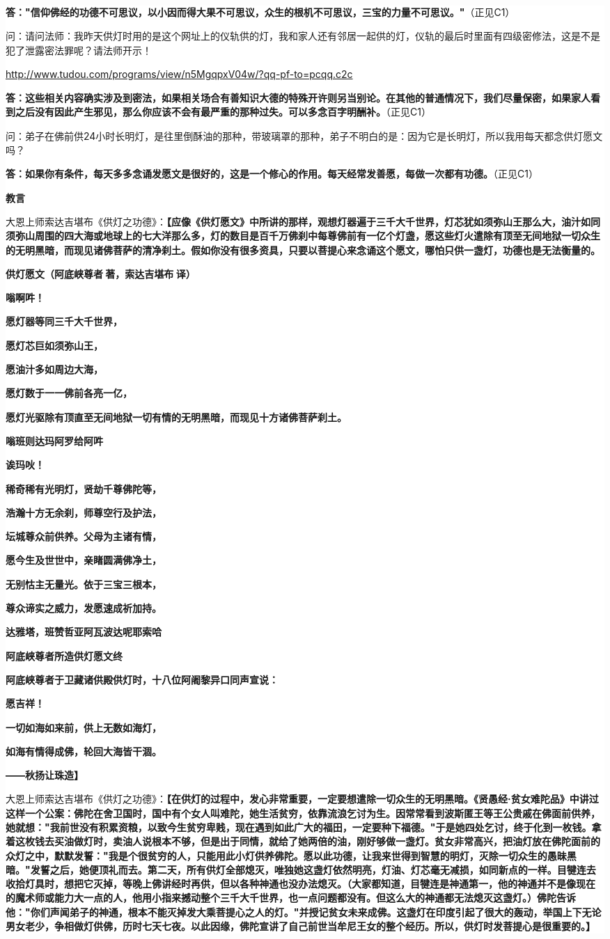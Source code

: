 **答："信仰佛经的功德不可思议，以小因而得大果不可思议，众生的根机不可思议，三宝的力量不可思议。"**（正见C1）

问：请问法师：我昨天供灯时用的是这个网址上的仪轨供的灯，我和家人还有邻居一起供的灯，仪轨的最后时里面有四级密修法，这是不是犯了泄露密法罪呢？请法师开示！

http://www.tudou.com/programs/view/n5MgqpxV04w/?qq-pf-to=pcqq.c2c 

**答：这些相关内容确实涉及到密法，如果相关场合有善知识大德的特殊开许则另当别论。在其他的普通情况下，我们尽量保密，如果家人看到之后没有因此产生邪见，那么你应该不会有最严重的那种过失。可以多念百字明酬补。**（正见C1）

问：弟子在佛前供24小时长明灯，是往里倒酥油的那种，带玻璃罩的那种，弟子不明白的是：因为它是长明灯，所以我用每天都念供灯愿文吗？

**答：如果你有条件，每天多多念诵发愿文是很好的，这是一个修心的作用。每天经常发善愿，每做一次都有功德。**（正见C1）

**教言**

大恩上师索达吉堪布《供灯之功德》：**【应像《供灯愿文》中所讲的那样，观想灯器遍于三千大千世界，灯芯犹如须弥山王那么大，油汁如同须弥山周围的四大海或地球上的七大洋那么多，灯的数目是百千万佛刹中每尊佛前有一亿个灯盏，愿这些灯火遣除有顶至无间地狱一切众生的无明黑暗，而现见诸佛菩萨的清净刹土。假如你没有很多资具，只要以菩提心来念诵这个愿文，哪怕只供一盏灯，功德也是无法衡量的。**

**供灯愿文（阿底峡尊者 著，索达吉堪布 译）**

**嗡啊吽！**

**愿灯器等同三千大千世界，**

**愿灯芯巨如须弥山王，**

**愿油汁多如周边大海，**

**愿灯数于一一佛前各亮一亿，**

**愿灯光驱除有顶直至无间地狱一切有情的无明黑暗，而现见十方诸佛菩萨刹土。**

**嗡班则达玛阿罗给阿吽**

**诶玛吙！**

**稀奇稀有光明灯，贤劫千尊佛陀等，**

**浩瀚十方无余刹，师尊空行及护法，**

**坛城尊众前供养。父母为主诸有情，**

**愿今生及世世中，亲睹圆满佛净土，**

**无别怙主无量光。依于三宝三根本，**

**尊众谛实之威力，发愿速成祈加持。**

**达雅塔，班赞哲亚阿瓦波达呢耶索哈**

**阿底峡尊者所造供灯愿文终**

**阿底峡尊者于卫藏诸供殿供灯时，十八位阿阇黎异口同声宣说：**

**愿吉祥！**

**一切如海如来前，供上无数如海灯，**

**如海有情得成佛，轮回大海皆干涸。**

**――秋扬让珠造】**

大恩上师索达吉堪布《供灯之功德》：**【在供灯的过程中，发心非常重要，一定要想遣除一切众生的无明黑暗。《贤愚经·贫女难陀品》中讲过这样一个公案：佛陀在舍卫国时，国中有个女人叫难陀，她生活贫穷，依靠流浪乞讨为生。因常常看到波斯匿王等王公贵戚在佛面前供养，她就想："我前世没有积累资粮，以致今生贫穷卑贱，现在遇到如此广大的福田，一定要种下福德。"于是她四处乞讨，终于化到一枚钱。拿着这枚钱去买油做灯时，卖油人说根本不够，但是出于同情，就给了她两倍的油，刚好够做一盏灯。贫女非常高兴，把油灯放在佛陀面前的众灯之中，默默发誓："我是个很贫穷的人，只能用此小灯供养佛陀。愿以此功德，让我来世得到智慧的明灯，灭除一切众生的愚昧黑暗。"发誓之后，她便顶礼而去。第二天，所有供灯全部熄灭，唯独她这盏灯依然明亮，灯油、灯芯毫无减损，如同新点的一样。目犍连去收拾灯具时，想把它灭掉，等晚上佛讲经时再供，但以各种神通也没办法熄灭。（大家都知道，目犍连是神通第一，他的神通并不是像现在的魔术师或能力大一点的人，他用小指来撼动整个三千大千世界，也一点问题都没有。但这么大的神通都无法熄灭这盏灯。）佛陀告诉他："你们声闻弟子的神通，根本不能灭掉发大乘菩提心之人的灯。"并授记贫女未来成佛。这盏灯在印度引起了很大的轰动，举国上下无论男女老少，争相做灯供佛，历时七天七夜。以此因缘，佛陀宣讲了自己前世当牟尼王女的整个经历。所以，供灯时发菩提心是很重要的。】**
